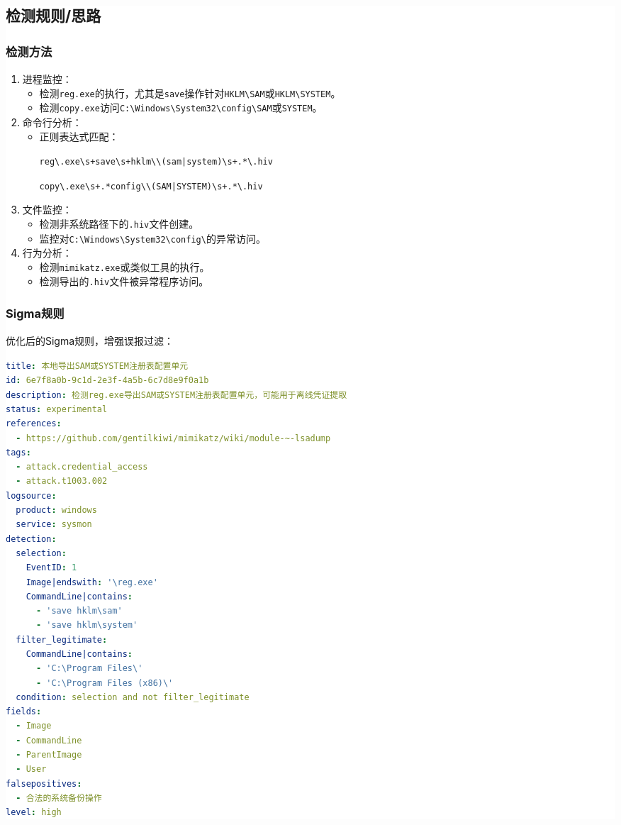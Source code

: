 ## 检测规则/思路

### 检测方法
1. 进程监控：
   - 检测`reg.exe`的执行，尤其是`save`操作针对`HKLM\SAM`或`HKLM\SYSTEM`。
   - 检测`copy.exe`访问`C:\Windows\System32\config\SAM`或`SYSTEM`。
2. 命令行分析：
   - 正则表达式匹配：
     ```regex
     reg\.exe\s+save\s+hklm\\(sam|system)\s+.*\.hiv
     ```
     ```regex
     copy\.exe\s+.*config\\(SAM|SYSTEM)\s+.*\.hiv
     ```
3. 文件监控：
   - 检测非系统路径下的`.hiv`文件创建。
   - 监控对`C:\Windows\System32\config\`的异常访问。
4. 行为分析：
   - 检测`mimikatz.exe`或类似工具的执行。
   - 检测导出的`.hiv`文件被异常程序访问。

### Sigma规则
优化后的Sigma规则，增强误报过滤：
```yaml
title: 本地导出SAM或SYSTEM注册表配置单元
id: 6e7f8a0b-9c1d-2e3f-4a5b-6c7d8e9f0a1b
description: 检测reg.exe导出SAM或SYSTEM注册表配置单元，可能用于离线凭证提取
status: experimental
references:
  - https://github.com/gentilkiwi/mimikatz/wiki/module-~-lsadump
tags:
  - attack.credential_access
  - attack.t1003.002
logsource:
  product: windows
  service: sysmon
detection:
  selection:
    EventID: 1
    Image|endswith: '\reg.exe'
    CommandLine|contains:
      - 'save hklm\sam'
      - 'save hklm\system'
  filter_legitimate:
    CommandLine|contains:
      - 'C:\Program Files\'
      - 'C:\Program Files (x86)\'
  condition: selection and not filter_legitimate
fields:
  - Image
  - CommandLine
  - ParentImage
  - User
falsepositives:
  - 合法的系统备份操作
level: high
```
